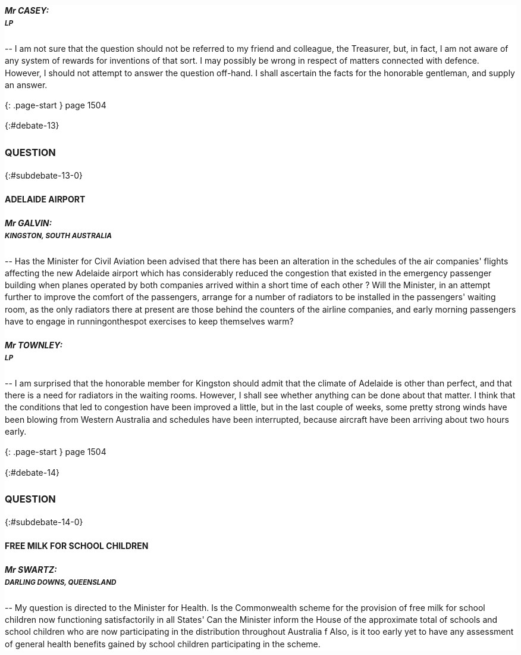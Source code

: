 ##### Mr CASEY:<br><small class="text-muted">LP</small>

-- I am not sure that the question should not be referred to my friend and colleague, the Treasurer, but, in fact, I am not aware of any system of rewards for inventions of that sort. I may possibly be wrong in respect of matters connected with defence. However, I should not attempt to answer the question off-hand. I shall ascertain the facts for the honorable gentleman, and supply an answer. 

{: .page-start }
page 1504

{:#debate-13}
### QUESTION

{:#subdebate-13-0}
#### ADELAIDE AIRPORT

##### Mr GALVIN:<br><small class="text-muted">KINGSTON, SOUTH AUSTRALIA</small>

-- Has the Minister for Civil Aviation been advised that there has been an alteration in the schedules of the air companies' flights affecting the new Adelaide airport which has considerably reduced the congestion that existed in the emergency passenger building when planes operated by both companies arrived within a short time of each other ? Will the Minister, in an attempt further to improve the comfort of the passengers, arrange for a number of radiators to be installed in the passengers' waiting room, as the only radiators there at present are those behind the counters of the airline companies, and early morning passengers have to engage in runningonthespot exercises to keep themselves warm? 

##### Mr TOWNLEY:<br><small class="text-muted">LP</small>

-- I am surprised that the honorable member for Kingston should admit that the climate of Adelaide is other than perfect, and that there is a need for radiators in the waiting rooms. However, I shall see whether anything can be done about that matter. I think that the conditions that led to congestion have been improved a little, but in the last couple of weeks, some pretty strong winds have been blowing from Western Australia and schedules have been interrupted, because aircraft have been arriving about two hours early. 

{: .page-start }
page 1504

{:#debate-14}
### QUESTION

{:#subdebate-14-0}
#### FREE MILK FOR SCHOOL CHILDREN

##### Mr SWARTZ:<br><small class="text-muted">DARLING DOWNS, QUEENSLAND</small>

-- My question is directed to the Minister for Health. Is the Commonwealth scheme for the provision of free milk for school children now functioning satisfactorily in all States' Can the Minister inform the House of the approximate total of schools and school children who are now participating in the distribution throughout Australia f Also, is it too early yet to have any assessment of general health benefits gained by school children participating in the scheme. 
